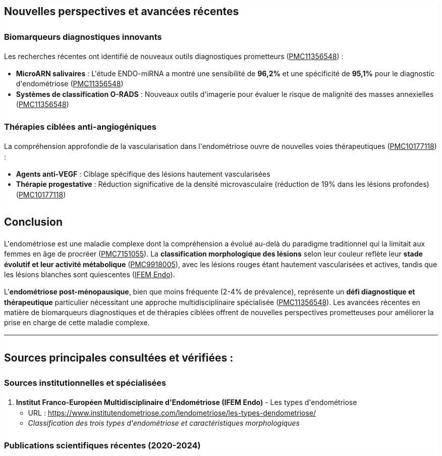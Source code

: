 ## Nouvelles perspectives et avancées récentes

### Biomarqueurs diagnostiques innovants

Les recherches récentes ont identifié de nouveaux outils diagnostiques prometteurs ([PMC11356548](https://pmc.ncbi.nlm.nih.gov/articles/PMC11356548)) :

- **MicroARN salivaires** : L'étude ENDO-miRNA a montré une sensibilité de **96,2%** et une spécificité de **95,1%** pour le diagnostic d'endométriose ([PMC11356548](https://pmc.ncbi.nlm.nih.gov/articles/PMC11356548))
- **Systèmes de classification O-RADS** : Nouveaux outils d'imagerie pour évaluer le risque de malignité des masses annexielles ([PMC11356548](https://pmc.ncbi.nlm.nih.gov/articles/PMC11356548))

### Thérapies ciblées anti-angiogéniques

La compréhension approfondie de la vascularisation dans l'endométriose ouvre de nouvelles voies thérapeutiques ([PMC10177118](https://pmc.ncbi.nlm.nih.gov/articles/PMC10177118)) :

- **Agents anti-VEGF** : Ciblage spécifique des lésions hautement vascularisées
- **Thérapie progestative** : Réduction significative de la densité microvasculaire (réduction de 19% dans les lésions profondes) ([PMC10177118](https://pmc.ncbi.nlm.nih.gov/articles/PMC10177118))

## Conclusion

L'endométriose est une maladie complexe dont la compréhension a évolué au-delà du paradigme traditionnel qui la limitait aux femmes en âge de procréer ([PMC7151055](https://pmc.ncbi.nlm.nih.gov/articles/PMC7151055)). La **classification morphologique des lésions** selon leur couleur reflète leur **stade évolutif et leur activité métabolique** ([PMC9918005](https://pmc.ncbi.nlm.nih.gov/articles/PMC9918005)), avec les lésions rouges étant hautement vascularisées et actives, tandis que les lésions blanches sont quiescentes ([IFEM Endo](https://www.institutendometriose.com/lendometriose/les-types-dendometriose/)). 

L'**endométriose post-ménopausique**, bien que moins fréquente (2-4% de prévalence), représente un **défi diagnostique et thérapeutique** particulier nécessitant une approche multidisciplinaire spécialisée ([PMC11356548](https://pmc.ncbi.nlm.nih.gov/articles/PMC11356548)). Les avancées récentes en matière de biomarqueurs diagnostiques et de thérapies ciblées offrent de nouvelles perspectives prometteuses pour améliorer la prise en charge de cette maladie complexe.

---

## Sources principales consultées et vérifiées :

### Sources institutionnelles et spécialisées

1. **Institut Franco-Européen Multidisciplinaire d'Endométriose (IFEM Endo)** - Les types d'endométriose
   - URL : https://www.institutendometriose.com/lendometriose/les-types-dendometriose/
   - *Classification des trois types d'endométriose et caractéristiques morphologiques*

### Publications scientifiques récentes (2020-2024)
